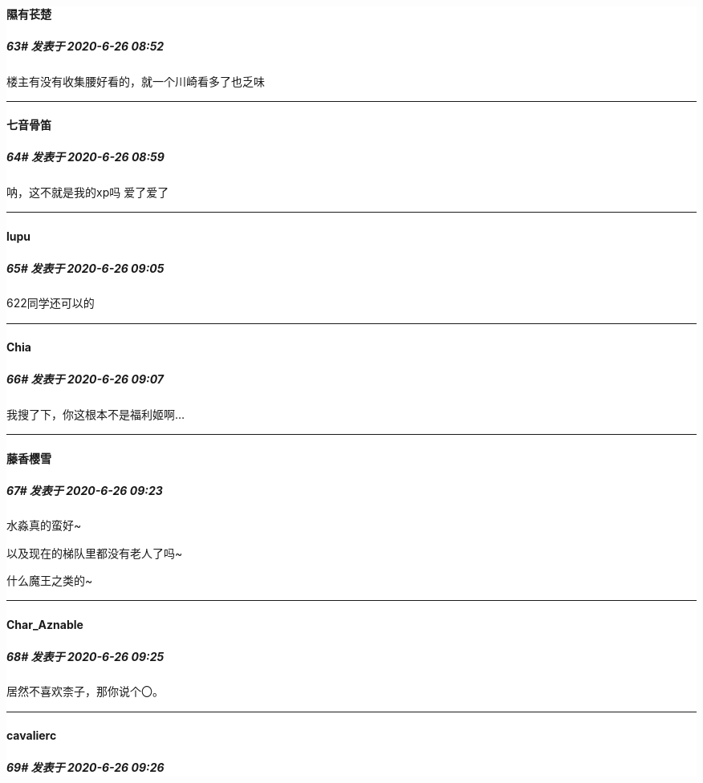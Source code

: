 ####  隰有苌楚  
##### 63#       发表于 2020-6-26 08:52


楼主有没有收集腰好看的，就一个川崎看多了也乏味


-----

####  七音骨笛  
##### 64#       发表于 2020-6-26 08:59


呐，这不就是我的xp吗 爱了爱了


-----

####  lupu  
##### 65#       发表于 2020-6-26 09:05


622同学还可以的


-----

####  Chia  
##### 66#       发表于 2020-6-26 09:07


我搜了下，你这根本不是福利姬啊…


-----

####  藤香樱雪  
##### 67#       发表于 2020-6-26 09:23


水淼真的蛮好~

以及现在的梯队里都没有老人了吗~

什么魔王之类的~


-----

####  Char_Aznable  
##### 68#       发表于 2020-6-26 09:25


居然不喜欢柰子，那你说个〇。


-----

####  cavalierc  
##### 69#       发表于 2020-6-26 09:26
